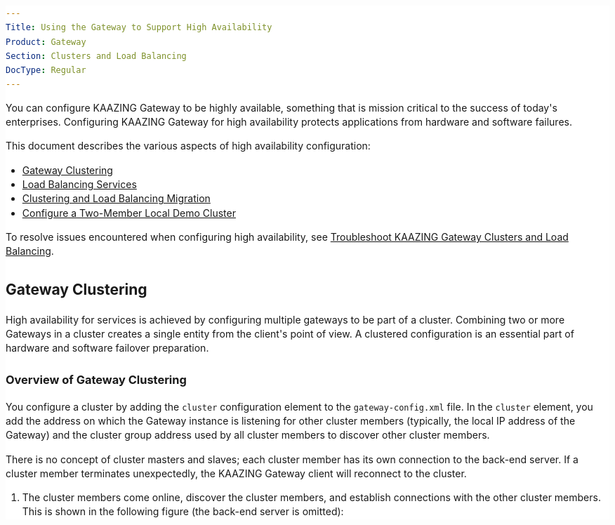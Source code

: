 ```yaml
---
Title: Using the Gateway to Support High Availability
Product: Gateway
Section: Clusters and Load Balancing
DocType: Regular
---
```


You can configure KAAZING Gateway to be highly available, something that is mission critical to the success of today's enterprises. Configuring KAAZING Gateway for high availability protects applications from hardware and software failures.

This document describes the various aspects of high availability configuration:

-   [Gateway Clustering](#gateway-clustering)
-   [Load Balancing Services](#load-balancing-services)
-   [Clustering and Load Balancing Migration](#clustering-and-load-balancing-migration)
-   [Configure a Two-Member Local Demo Cluster](#configure-a-two-member-local-demo-cluster)

To resolve issues encountered when configuring high availability, see [Troubleshoot KAAZING Gateway Clusters and Load Balancing](../troubleshooting/p_troubleshoot_high_availability.md).

Gateway Clustering
-------------------------------------------

High availability for services is achieved by configuring multiple gateways to be part of a cluster. Combining two or more Gateways in a cluster creates a single entity from the client's point of view. A clustered configuration is an essential part of hardware and software failover preparation.

### Overview of Gateway Clustering

You configure a cluster by adding the `cluster` configuration element to the `gateway-config.xml` file. In the `cluster` element, you add the address on which the Gateway instance is listening for other cluster members (typically, the local IP address of the Gateway) and the cluster group address used by all cluster members to discover other cluster members.

There is no concept of cluster masters and slaves; each cluster member has its own connection to the back-end server. If a cluster member terminates unexpectedly, the KAAZING Gateway client will reconnect to the cluster.

1.  The cluster members come online, discover the cluster members, and establish connections with the other cluster members. This is shown in the following figure (the back-end server is omitted):
